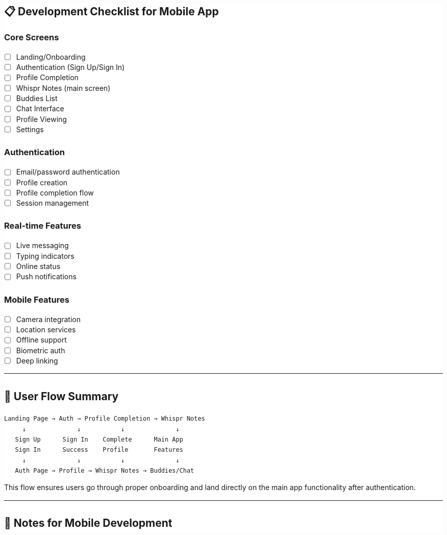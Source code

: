 
## 📋 **Development Checklist for Mobile App**

### **Core Screens**
- [ ] Landing/Onboarding
- [ ] Authentication (Sign Up/Sign In)
- [ ] Profile Completion
- [ ] Whispr Notes (main screen)
- [ ] Buddies List
- [ ] Chat Interface
- [ ] Profile Viewing
- [ ] Settings

### **Authentication**
- [ ] Email/password authentication
- [ ] Profile creation
- [ ] Profile completion flow
- [ ] Session management

### **Real-time Features**
- [ ] Live messaging
- [ ] Typing indicators
- [ ] Online status
- [ ] Push notifications

### **Mobile Features**
- [ ] Camera integration
- [ ] Location services
- [ ] Offline support
- [ ] Biometric auth
- [ ] Deep linking

---

## 🎯 **User Flow Summary**

```
Landing Page → Auth → Profile Completion → Whispr Notes
     ↓              ↓           ↓              ↓
   Sign Up      Sign In    Complete      Main App
   Sign In      Success    Profile       Features
     ↓              ↓           ↓              ↓
   Auth Page → Profile → Whispr Notes → Buddies/Chat
```

This flow ensures users go through proper onboarding and land directly on the main app functionality after authentication.

---

## 📝 **Notes for Mobile Development**
